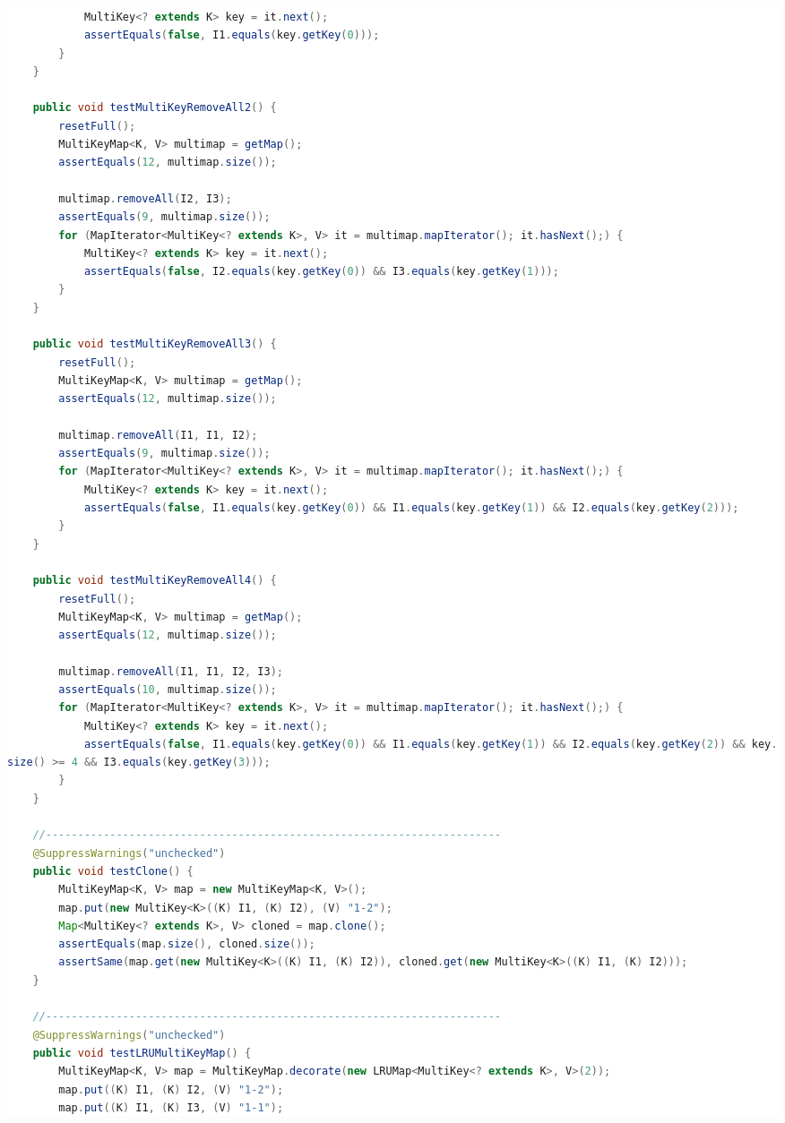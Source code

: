 ```java
            MultiKey<? extends K> key = it.next();
            assertEquals(false, I1.equals(key.getKey(0)));
        }
    }

    public void testMultiKeyRemoveAll2() {
        resetFull();
        MultiKeyMap<K, V> multimap = getMap();
        assertEquals(12, multimap.size());

        multimap.removeAll(I2, I3);
        assertEquals(9, multimap.size());
        for (MapIterator<MultiKey<? extends K>, V> it = multimap.mapIterator(); it.hasNext();) {
            MultiKey<? extends K> key = it.next();
            assertEquals(false, I2.equals(key.getKey(0)) && I3.equals(key.getKey(1)));
        }
    }

    public void testMultiKeyRemoveAll3() {
        resetFull();
        MultiKeyMap<K, V> multimap = getMap();
        assertEquals(12, multimap.size());

        multimap.removeAll(I1, I1, I2);
        assertEquals(9, multimap.size());
        for (MapIterator<MultiKey<? extends K>, V> it = multimap.mapIterator(); it.hasNext();) {
            MultiKey<? extends K> key = it.next();
            assertEquals(false, I1.equals(key.getKey(0)) && I1.equals(key.getKey(1)) && I2.equals(key.getKey(2)));
        }
    }

    public void testMultiKeyRemoveAll4() {
        resetFull();
        MultiKeyMap<K, V> multimap = getMap();
        assertEquals(12, multimap.size());

        multimap.removeAll(I1, I1, I2, I3);
        assertEquals(10, multimap.size());
        for (MapIterator<MultiKey<? extends K>, V> it = multimap.mapIterator(); it.hasNext();) {
            MultiKey<? extends K> key = it.next();
            assertEquals(false, I1.equals(key.getKey(0)) && I1.equals(key.getKey(1)) && I2.equals(key.getKey(2)) && key.size() >= 4 && I3.equals(key.getKey(3)));
        }
    }

    //-----------------------------------------------------------------------
    @SuppressWarnings("unchecked")
    public void testClone() {
        MultiKeyMap<K, V> map = new MultiKeyMap<K, V>();
        map.put(new MultiKey<K>((K) I1, (K) I2), (V) "1-2");
        Map<MultiKey<? extends K>, V> cloned = map.clone();
        assertEquals(map.size(), cloned.size());
        assertSame(map.get(new MultiKey<K>((K) I1, (K) I2)), cloned.get(new MultiKey<K>((K) I1, (K) I2)));
    }

    //-----------------------------------------------------------------------
    @SuppressWarnings("unchecked")
    public void testLRUMultiKeyMap() {
        MultiKeyMap<K, V> map = MultiKeyMap.decorate(new LRUMap<MultiKey<? extends K>, V>(2));
        map.put((K) I1, (K) I2, (V) "1-2");
        map.put((K) I1, (K) I3, (V) "1-1");
```